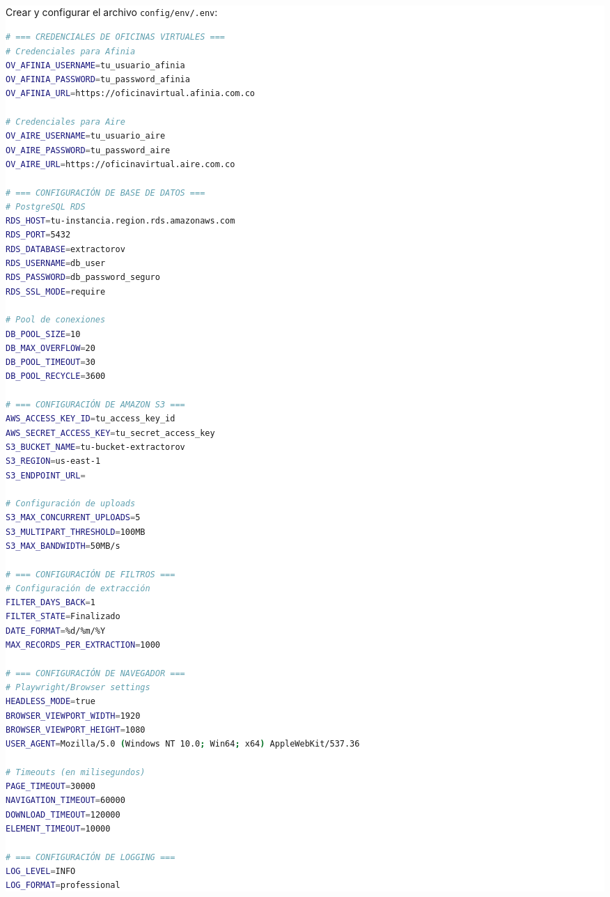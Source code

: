 Crear y configurar el archivo `config/env/.env`:

```bash
# === CREDENCIALES DE OFICINAS VIRTUALES ===
# Credenciales para Afinia
OV_AFINIA_USERNAME=tu_usuario_afinia
OV_AFINIA_PASSWORD=tu_password_afinia
OV_AFINIA_URL=https://oficinavirtual.afinia.com.co

# Credenciales para Aire
OV_AIRE_USERNAME=tu_usuario_aire
OV_AIRE_PASSWORD=tu_password_aire
OV_AIRE_URL=https://oficinavirtual.aire.com.co

# === CONFIGURACIÓN DE BASE DE DATOS ===
# PostgreSQL RDS
RDS_HOST=tu-instancia.region.rds.amazonaws.com
RDS_PORT=5432
RDS_DATABASE=extractorov
RDS_USERNAME=db_user
RDS_PASSWORD=db_password_seguro
RDS_SSL_MODE=require

# Pool de conexiones
DB_POOL_SIZE=10
DB_MAX_OVERFLOW=20
DB_POOL_TIMEOUT=30
DB_POOL_RECYCLE=3600

# === CONFIGURACIÓN DE AMAZON S3 ===
AWS_ACCESS_KEY_ID=tu_access_key_id
AWS_SECRET_ACCESS_KEY=tu_secret_access_key
S3_BUCKET_NAME=tu-bucket-extractorov
S3_REGION=us-east-1
S3_ENDPOINT_URL=

# Configuración de uploads
S3_MAX_CONCURRENT_UPLOADS=5
S3_MULTIPART_THRESHOLD=100MB
S3_MAX_BANDWIDTH=50MB/s

# === CONFIGURACIÓN DE FILTROS ===
# Configuración de extracción
FILTER_DAYS_BACK=1
FILTER_STATE=Finalizado
DATE_FORMAT=%d/%m/%Y
MAX_RECORDS_PER_EXTRACTION=1000

# === CONFIGURACIÓN DE NAVEGADOR ===
# Playwright/Browser settings
HEADLESS_MODE=true
BROWSER_VIEWPORT_WIDTH=1920
BROWSER_VIEWPORT_HEIGHT=1080
USER_AGENT=Mozilla/5.0 (Windows NT 10.0; Win64; x64) AppleWebKit/537.36

# Timeouts (en milisegundos)
PAGE_TIMEOUT=30000
NAVIGATION_TIMEOUT=60000
DOWNLOAD_TIMEOUT=120000
ELEMENT_TIMEOUT=10000

# === CONFIGURACIÓN DE LOGGING ===
LOG_LEVEL=INFO
LOG_FORMAT=professional
```